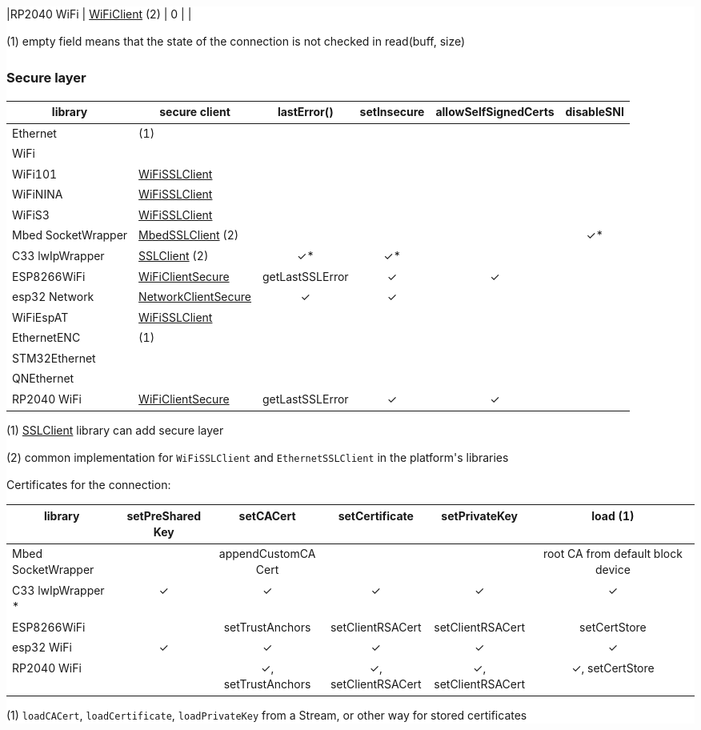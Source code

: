 |RP2040 WiFi | [WiFiClient][38] (2) | 0 | |

(1) empty field means that the state of the connection is not checked in read(buff, size)


### Secure layer

| library | secure client | lastError() | setInsecure | allowSelfSignedCerts | disableSNI |
|---|---|:---:|:---:|:---:|:---:|
|Ethernet | (1)
|WiFi | 
|WiFi101 |[WiFiSSLClient][84] |
|WiFiNINA | [WiFiSSLClient][83] |
|WiFiS3 | [WiFiSSLClient][85] |
|Mbed SocketWrapper | [MbedSSLClient][86] (2) | | | | ✓*
|C33 lwIpWrapper | [SSLClient][88] (2) | ✓* | ✓* 
|ESP8266WiFi | [WiFiClientSecure][90] |  getLastSSLError | ✓ | ✓
|esp32 Network | [NetworkClientSecure][92] | ✓| ✓
|WiFiEspAT| [WiFiSSLClient][94] |
|EthernetENC | (1)
|STM32Ethernet|
|QNEthernet |
|RP2040 WiFi | [WiFiClientSecure][98] | getLastSSLError | ✓ | ✓ | | |

(1) [SSLClient](https://github.com/OPEnSLab-OSU/SSLClient) library can add secure layer

(2) common implementation for `WiFiSSLClient` and `EthernetSSLClient` in the platform's libraries

Certificates for the connection:

| library |  setPreSharedKey | setCACert | setCertificate | setPrivateKey | load (1) |
|---|:---:|:---:|:---:|:---:|:---:|
|Mbed SocketWrapper |  | appendCustomCACert | | |root CA from default block device |
|C33 lwIpWrapper * | ✓ |  ✓ |  ✓ |  ✓ |  ✓ | 
|ESP8266WiFi |  | setTrustAnchors | setClientRSACert | setClientRSACert | setCertStore |
|esp32 WiFi |  ✓ |  ✓ |  ✓ |  ✓ |  ✓ | 
|RP2040 WiFi |  |  ✓, setTrustAnchors |  ✓, setClientRSACert |  ✓, setClientRSACert |  ✓, setCertStore | 

(1) `loadCACert`, `loadCertificate`, `loadPrivateKey` from a Stream, or other way for stored certificates


[1]: https://github.com/arduino-libraries/Ethernet/blob/master/src/Ethernet.h#L74
[2]: https://github.com/arduino-libraries/WiFi/blob/master/src/WiFi.h#L34
[3]: https://github.com/arduino-libraries/WiFiNINA/blob/master/src/WiFi.h#L42
[4]: https://github.com/arduino-libraries/WiFi101/blob/master/src/WiFi101.h#L79
[5]: https://github.com/arduino/ArduinoCore-renesas/blob/main/libraries/WiFiS3/src/WiFi.h#L32
[6]: https://github.com/arduino/ArduinoCore-mbed/blob/main/libraries/WiFi/src/WiFi.h#L51
[7]: https://github.com/arduino/ArduinoCore-mbed/blob/main/libraries/Ethernet/src/Ethernet.h#L55
[8]: https://github.com/arduino/ArduinoCore-renesas/blob/main/libraries/WiFi/src/WiFiC3.h#L8
[9]: https://github.com/arduino/ArduinoCore-renesas/blob/main/libraries/Ethernet/src/EthernetC33.h#L31
[10]: https://github.com/esp8266/Arduino/blob/master/libraries/ESP8266WiFi/src/ESP8266WiFiGeneric.h#L62
[11]: https://github.com/esp8266/Arduino/blob/master/cores/esp8266/LwipIntfDev.h#L57
[12]: https://github.com/espressif/arduino-esp32/blob/master/libraries/WiFi/src/WiFiGeneric.h#L154
[13]: https://github.com/espressif/arduino-esp32/blob/master/libraries/Ethernet/src/ETH.h#L59
[14]: https://github.com/JAndrassy/WiFiEspAT/blob/master/src/WiFi.h#L57
[15]: https://github.com/JAndrassy/EthernetENC/blob/master/src/Ethernet.h#L75
[16]: https://github.com/stm32duino/STM32Ethernet/blob/main/src/STM32Ethernet.h#L16
[17]: https://github.com/ssilverman/QNEthernet/blob/master/src/QNEthernet.h
[18]: https://github.com/earlephilhower/arduino-pico/blob/master/libraries/WiFi/src/WiFiClass.h#L41
[19]: https://github.com/earlephilhower/arduino-pico/blob/master/libraries/lwIP_Ethernet/src/LwipIntfDev.h#L57
[210]: https://github.com/esp8266/Arduino/blob/master/libraries/ESP8266WiFi/src/ESP8266WiFiSTA.h#L33
[211]: https://github.com/esp8266/Arduino/blob/master/libraries/lwIP_Ethernet/src/EthernetCompat.h
[212]: https://github.com/arduino/arduino-esp32/blob/master/libraries/WiFi/src/WiFiSTA.h#L39
[213]: https://github.com/earlephilhower/arduino-pico/blob/master/libraries/lwIP_Ethernet/src/EthernetCompat.h
[310]: https://github.com/esp8266/Arduino/blob/master/libraries/ESP8266WiFi/src/ESP8266WiFiAP.h
[312]: https://github.com/arduino/arduino-esp32/blob/master/libraries/WiFi/src/WiFiAP.h#L31
[410]: https://github.com/esp8266/Arduino/blob/master/libraries/ESP8266WiFi/src/ESP8266WiFiScan.h
[412]: https://github.com/arduino/arduino-esp32/blob/master/libraries/WiFi/src/WiFiScan.h
[21]: https://github.com/arduino-libraries/Ethernet/blob/master/src/Ethernet.h#L214
[22]: https://github.com/arduino-libraries/WiFi/blob/master/src/WiFiClient.h
[23]: https://github.com/arduino-libraries/WiFiNINA/blob/master/src/WiFiClient.h
[24]: https://github.com/arduino-libraries/WiFi101/blob/master/src/WiFiClient.h
[25]: https://github.com/arduino/ArduinoCore-renesas/blob/main/libraries/WiFiS3/src/WiFiClient.h
[26]: https://github.com/arduino/ArduinoCore-mbed/blob/main/libraries/SocketWrapper/src/MbedClient.h
[28]: https://github.com/arduino/ArduinoCore-renesas/blob/main/libraries/lwIpWrapper/src/lwipClient.h
[30]: https://github.com/esp8266/Arduino/blob/master/libraries/ESP8266WiFi/src/WiFiClient.h
[32]: https://github.com/espressif/arduino-esp32/blob/master/libraries/Network/src/NetworkClient.h#L38
[34]: https://github.com/JAndrassy/WiFiEspAT/blob/master/src/WiFiClient.h
[35]: https://github.com/JAndrassy/EthernetENC/blob/master/src/EthernetClient.h
[36]: https://github.com/stm32duino/STM32Ethernet/blob/main/src/EthernetClient.h
[37]: https://github.com/ssilverman/QNEthernet/blob/master/src/QNEthernetClient.h
[38]: https://github.com/earlephilhower/arduino-pico/blob/master/libraries/WiFi/src/WiFiClient.h
[41]: https://github.com/arduino-libraries/Ethernet/blob/master/src/Ethernet.h#L254
[42]: https://github.com/arduino-libraries/WiFi/blob/master/src/WiFiServer.h
[43]: https://github.com/arduino-libraries/WiFiNINA/blob/master/src/WiFiServer.h
[44]: https://github.com/arduino-libraries/WiFi101/blob/master/src/WiFiServer.h
[45]: https://github.com/arduino/ArduinoCore-renesas/blob/main/libraries/WiFiS3/src/WiFiServer.h
[46]: https://github.com/arduino/ArduinoCore-mbed/blob/main/libraries/SocketWrapper/src/MbedServer.h
[48]: https://github.com/arduino/ArduinoCore-renesas/blob/main/libraries/lwIpWrapper/src/lwipServer.h
[50]: https://github.com/esp8266/Arduino/blob/master/libraries/ESP8266WiFi/src/WiFiServer.h
[52]: https://github.com/espressif/arduino-esp32/blob/master/libraries/Network/src/NetworkServer.h
[54]: https://github.com/JAndrassy/WiFiEspAT/blob/master/src/WiFiServer.h
[55]: https://github.com/JAndrassy/EthernetENC/blob/master/src/EthernetServer.h
[56]: https://github.com/stm32duino/STM32Ethernet/blob/main/src/EthernetServer.h
[57]: https://github.com/ssilverman/QNEthernet/blob/master/src/QNEthernetServer.h
[58]: https://github.com/earlephilhower/arduino-pico/blob/master/libraries/WiFi/src/WiFiServer.h
[61]: https://github.com/arduino-libraries/Ethernet/blob/master/src/Ethernet.h#L152
[62]: https://github.com/arduino-libraries/WiFi/blob/master/src/WiFiUdp.h
[63]: https://github.com/arduino-libraries/WiFiNINA/blob/master/src/WiFiUdp.h
[64]: https://github.com/arduino-libraries/WiFi101/blob/master/src/WiFiUdp.h
[65]: https://github.com/arduino/ArduinoCore-renesas/blob/main/libraries/WiFiS3/src/WiFiUdp.h
[66]: https://github.com/arduino/ArduinoCore-mbed/blob/main/libraries/SocketWrapper/src/MbedUdp.h
[68]: https://github.com/arduino/ArduinoCore-renesas/blob/main/libraries/lwIpWrapper/src/lwipUDP.h
[70]: https://github.com/esp8266/Arduino/blob/master/libraries/ESP8266WiFi/src/WiFiUdp.h
[72]: https://github.com/espressif/arduino-esp32/blob/master/libraries/Network/src/NetworkUdp.h#L42
[74]: https://github.com/JAndrassy/WiFiEspAT/blob/master/src/WiFiUdp.h
[75]: https://github.com/JAndrassy/EthernetENC/blob/master/src/EthernetUdp.h
[76]: https://github.com/stm32duino/STM32Ethernet/blob/main/src/EthernetUdp.h#L47
[77]: https://github.com/ssilverman/QNEthernet/blob/master/src/QNEthernetUDP.h
[78]: https://github.com/earlephilhower/arduino-pico/blob/master/libraries/WiFi/src/WiFiUdp.h
[83]: https://github.com/arduino-libraries/WiFiNINA/blob/master/src/WiFiSSLClient.h
[84]: https://github.com/arduino-libraries/WiFi101/blob/master/src/WiFiSSLClient.h
[85]: https://github.com/arduino/ArduinoCore-renesas/blob/main/libraries/WiFiS3/src/WiFiSSLClient.h
[86]: https://github.com/arduino/ArduinoCore-mbed/blob/main/libraries/SocketWrapper/src/MbedSSLClient.h
[88]: https://github.com/arduino/ArduinoCore-renesas/blob/main/libraries/SSLClient/src/SSLClient.h
[90]: https://github.com/esp8266/Arduino/blob/master/libraries/ESP8266WiFi/src/WiFiClientSecureBearSSL.h
[92]: https://github.com/espressif/arduino-esp32/blob/master/libraries/NetworkClientSecure/src/NetworkClientSecure.h
[94]: https://github.com/JAndrassy/WiFiEspAT/blob/master/src/WiFiSSLClient.h
[98]: https://github.com/earlephilhower/arduino-pico/blob/master/libraries/WiFi/src/WiFiClientSecureBearSSL.h
[101]: https://github.com/arduino-libraries/Ethernet
[102]: https://github.com/arduino-libraries/WiFi
[103]: https://github.com/arduino-libraries/WiFiNINA
[104]: https://github.com/arduino-libraries/WiFi101
[105]: https://github.com/arduino/ArduinoCore-renesas/blob/main/libraries/WiFiS3
[106]: https://github.com/arduino/ArduinoCore-mbed
[108]: https://github.com/arduino/ArduinoCore-renesas
[110]: https://github.com/esp8266/Arduino
[112]: https://github.com/espressif/arduino-esp32
[114]: https://github.com/JAndrassy/WiFiEspAT
[115]: https://github.com/JAndrassy/EthernetENC
[116]: https://github.com/stm32duino/STM32Ethernet
[117]: https://github.com/ssilverman/QNEthernet
[118]: https://github.com/earlephilhower/arduino-pico